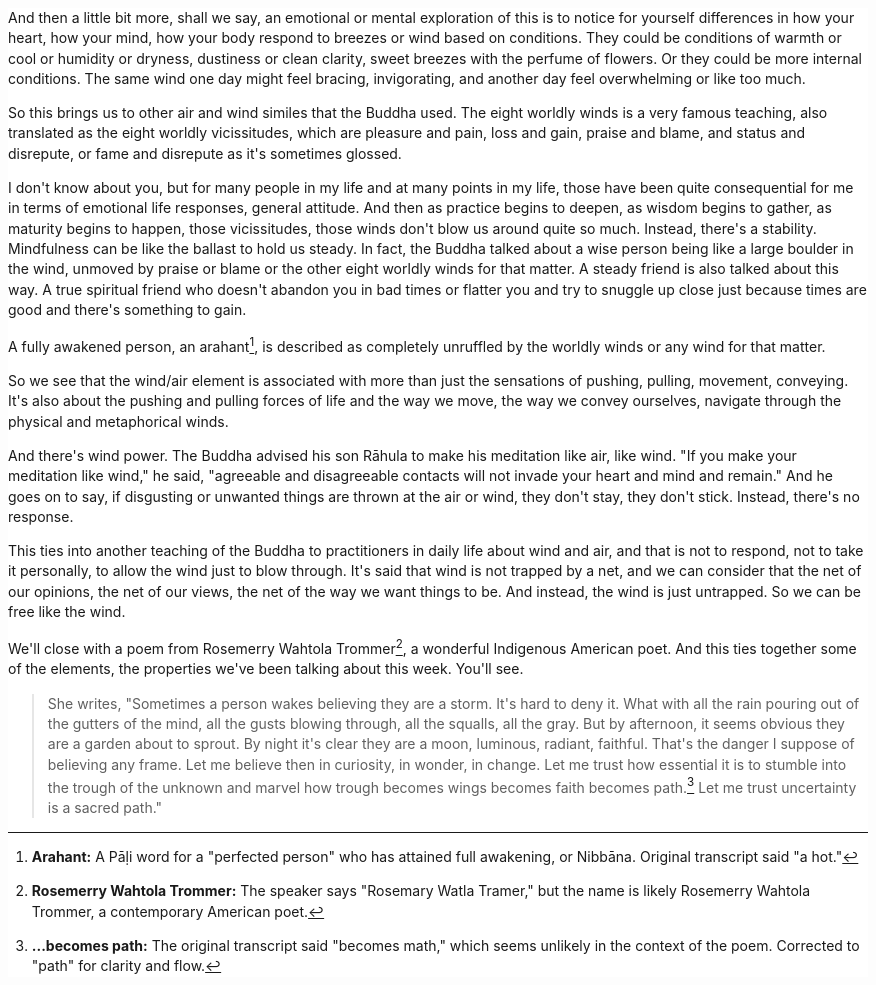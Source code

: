 And then a little bit more, shall we say, an emotional or mental exploration of this is to notice for yourself differences in how your heart, how your mind, how your body respond to breezes or wind based on conditions. They could be conditions of warmth or cool or humidity or dryness, dustiness or clean clarity, sweet breezes with the perfume of flowers. Or they could be more internal conditions. The same wind one day might feel bracing, invigorating, and another day feel overwhelming or like too much.

So this brings us to other air and wind similes that the Buddha used. The eight worldly winds is a very famous teaching, also translated as the eight worldly vicissitudes, which are pleasure and pain, loss and gain, praise and blame, and status and disrepute, or fame and disrepute as it's sometimes glossed.

I don't know about you, but for many people in my life and at many points in my life, those have been quite consequential for me in terms of emotional life responses, general attitude. And then as practice begins to deepen, as wisdom begins to gather, as maturity begins to happen, those vicissitudes, those winds don't blow us around quite so much. Instead, there's a stability. Mindfulness can be like the ballast to hold us steady. In fact, the Buddha talked about a wise person being like a large boulder in the wind, unmoved by praise or blame or the other eight worldly winds for that matter. A steady friend is also talked about this way. A true spiritual friend who doesn't abandon you in bad times or flatter you and try to snuggle up close just because times are good and there's something to gain.

A fully awakened person, an arahant[^4], is described as completely unruffled by the worldly winds or any wind for that matter.

So we see that the wind/air element is associated with more than just the sensations of pushing, pulling, movement, conveying. It's also about the pushing and pulling forces of life and the way we move, the way we convey ourselves, navigate through the physical and metaphorical winds.

And there's wind power. The Buddha advised his son Rāhula to make his meditation like air, like wind. "If you make your meditation like wind," he said, "agreeable and disagreeable contacts will not invade your heart and mind and remain." And he goes on to say, if disgusting or unwanted things are thrown at the air or wind, they don't stay, they don't stick. Instead, there's no response.

This ties into another teaching of the Buddha to practitioners in daily life about wind and air, and that is not to respond, not to take it personally, to allow the wind just to blow through. It's said that wind is not trapped by a net, and we can consider that the net of our opinions, the net of our views, the net of the way we want things to be. And instead, the wind is just untrapped. So we can be free like the wind.

We'll close with a poem from Rosemerry Wahtola Trommer[^5], a wonderful Indigenous American poet. And this ties together some of the elements, the properties we've been talking about this week. You'll see.

> She writes, "Sometimes a person wakes believing they are a storm.
> It's hard to deny it. What with all the rain pouring out of the gutters of the mind, all the gusts blowing through, all the squalls, all the gray.
> But by afternoon, it seems obvious they are a garden about to sprout.
> By night it's clear they are a moon, luminous, radiant, faithful.
> That's the danger I suppose of believing any frame.
> Let me believe then in curiosity, in wonder, in change.
> Let me trust how essential it is to stumble into the trough of the unknown
> and marvel how trough becomes wings becomes faith becomes path.[^6]
> Let me trust uncertainty is a sacred path."


[^1]: **Dhātu:** A Pāḷi word for "element" or "property." In this context, it refers to the fundamental qualities of experience (earth, water, fire, air).
[^2]: **Pāḷi:** An ancient Indo-Aryan liturgical language native to the Indian subcontinent. It is the language of the earliest Buddhist scriptures. Original transcript said "poly."
[^3]: **Anicca:** A Pāḷi word for "inconstancy" or "impermanence," a core concept in Buddhism. Original transcript said "ana and constancy."
[^4]: **Arahant:** A Pāḷi word for a "perfected person" who has attained full awakening, or Nibbāna. Original transcript said "a hot."
[^5]: **Rosemerry Wahtola Trommer:** The speaker says "Rosemary Watla Tramer," but the name is likely Rosemerry Wahtola Trommer, a contemporary American poet.
[^6]: **...becomes path:** The original transcript said "becomes math," which seems unlikely in the context of the poem. Corrected to "path" for clarity and flow.